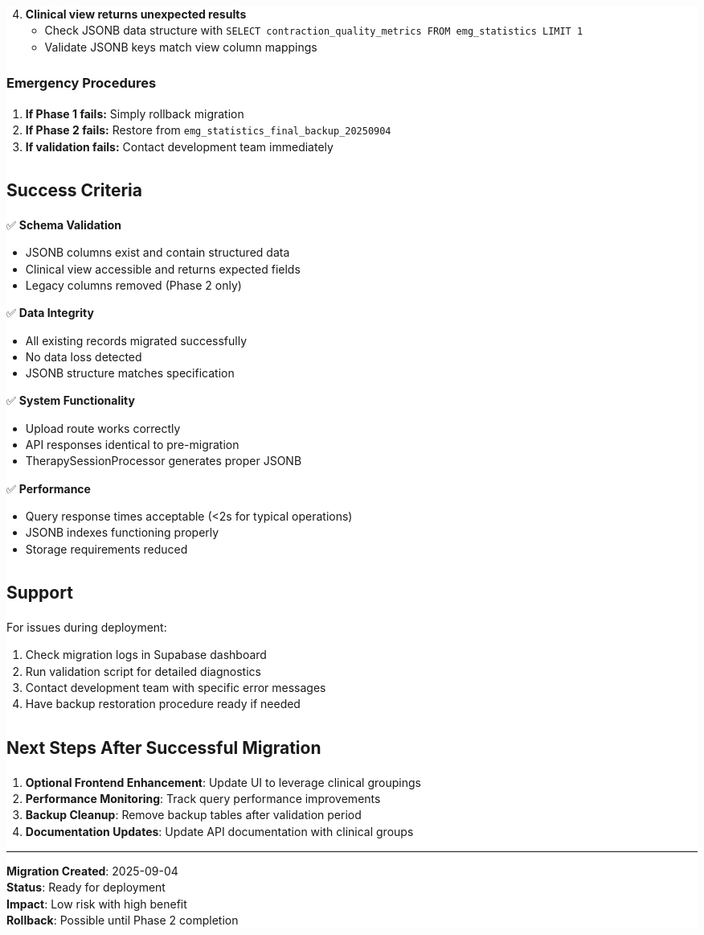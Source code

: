 4. **Clinical view returns unexpected results**
   - Check JSONB data structure with `SELECT contraction_quality_metrics FROM emg_statistics LIMIT 1`
   - Validate JSONB keys match view column mappings

### Emergency Procedures

1. **If Phase 1 fails:** Simply rollback migration
2. **If Phase 2 fails:** Restore from `emg_statistics_final_backup_20250904`
3. **If validation fails:** Contact development team immediately

## Success Criteria

✅ **Schema Validation**
- JSONB columns exist and contain structured data
- Clinical view accessible and returns expected fields
- Legacy columns removed (Phase 2 only)

✅ **Data Integrity**
- All existing records migrated successfully
- No data loss detected
- JSONB structure matches specification

✅ **System Functionality**
- Upload route works correctly
- API responses identical to pre-migration
- TherapySessionProcessor generates proper JSONB

✅ **Performance**
- Query response times acceptable (<2s for typical operations)
- JSONB indexes functioning properly
- Storage requirements reduced

## Support

For issues during deployment:
1. Check migration logs in Supabase dashboard
2. Run validation script for detailed diagnostics
3. Contact development team with specific error messages
4. Have backup restoration procedure ready if needed

## Next Steps After Successful Migration

1. **Optional Frontend Enhancement**: Update UI to leverage clinical groupings
2. **Performance Monitoring**: Track query performance improvements
3. **Backup Cleanup**: Remove backup tables after validation period
4. **Documentation Updates**: Update API documentation with clinical groups

---

**Migration Created**: 2025-09-04  
**Status**: Ready for deployment  
**Impact**: Low risk with high benefit  
**Rollback**: Possible until Phase 2 completion